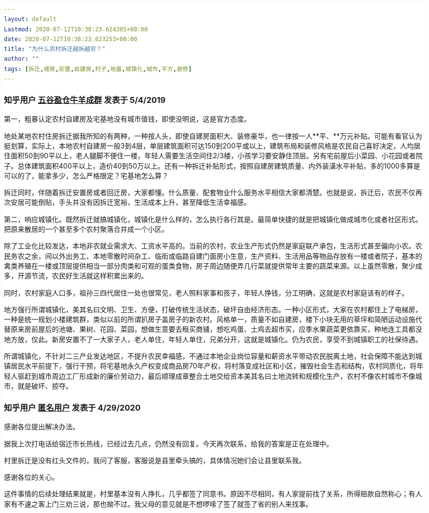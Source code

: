```yaml
---
layout: default
Lastmod: 2020-07-12T10:38:23.624305+00:00
date: 2020-07-12T10:38:23.623253+00:00
title: "为什么农村拆迁越拆越穷？"
author: ""
tags: [拆迁,楼房,安置,自建房,村子,地基,城镇化,城市,平方,装修]
---
```





### 知乎用户 [五谷盈仓牛羊成群](//www.zhihu.com/people/liu-mang-xing-59) 发表于 5/4/2019
  
第一，粗暴认定农村自建房及宅基地没有城市值钱，即使没明说，这是官方态度。

地处某地农村住房拆迁据我所知的有两种，一种按人头，即使自建房面积大、装修豪华，也一律按一人\*\*平、\*\*万元补贴。可能有看官认为挺划算，实际上，本地农村自建房一般3到4层，单层建筑面积可达150到200平或以上，建筑布局和装修风格是农民自己喜好决定，人均居住面积50到90平以上，老人腿脚不便住一楼，年轻人需要生活空间住2/3楼，小孩学习要安静住顶层。另有宅前屋后小菜园、小花园或者院子。总体建筑面积400平以上，造价40到50万以上。还有一种拆迁补贴形式，按照自建房建筑质量、内外装潢水平补贴，多的1000多算是可以的了，能拿多少，怎么严格限定？宅基地怎么算？

拆迁同时，伴随着拆迁安置房或者回迁房，大家都懂。什么质量、配套物业什么服务水平相信大家都清楚。也就是说，拆迁后，农民不仅再次安居可能倒贴，手头并没有因拆迁宽裕，生活成本上升，甚至降低生活幸福感。

第二，响应城镇化。既然拆迁就搞城镇化，城镇化是什么样的，怎么执行各行其是。最简单快捷的就是把城镇化做成城市化或者社区形式。把原来散居的一个甚至多个农村聚落合并成一个小区。

除了工业化比较发达，本地非农就业需求大、工资水平高的。当前的农村，农业生产形式仍然是家庭联产承包，生活形式甚至偏向小农。农民务农之余，间以外出务工、本地零散时间杂工、临街或临路自建门面房小生意，生产资料、生活用品等物品存放有一楼或者院子，基本的禽类养殖在一楼或顶层提供相当一部分肉类和可观的蛋类食物，房子周边随便弄几行菜就提供常年主要的蔬菜来源。以上虽然零散，聚少成多，开源节流，农民好生活就这样积累出来的。

同时，农村家庭人口多，祖孙三四代居住一处也很常见，老人照料家事和孩子，年轻人挣钱，分工明确，这就是农村家庭该有的样子。

地方强行所谓城镇化，美其名曰文明、卫生、方便，打破传统生活状态，破坏自由经济形态。一种小区形式，大家在农村都住上了电梯房，一种是统一规划小楼建筑群，类似以前的所谓扒房子盖房子的新农村。风格单一，质量不如自建房，楼下小块无用的草坪和简陋运动设施代替原来房前屋后的池塘、果树、花园、菜园，想做生意要去租买商铺，想吃鸡蛋、土鸡去超市买，应季水果蔬菜更依靠买，种地连工具都没地方放，仅此。新房安置不了一大家子人，老人单住，年轻人单住，兄弟分开，这就是城镇化。仍为农民，享受不到城镇职工的社保待遇。

所谓城镇化，不针对二三产业发达地区，不提升农民幸福感，不通过本地企业岗位容量和薪资水平带动农民脱离土地，社会保障不能达到城镇居民水平前提下，强行干预，将宅基地永久产权变成商品房70年产权，将村落变成社区和小区，摧毁社会生态和结构，农村同质化，将年轻人驱赶到城市周边工厂形成新的廉价劳动力，最后顺理成章整合土地交给资本美其名曰土地流转和规模化生产，农村不像农村城市不像城市，就是破坏、掠夺。
  
  



### 知乎用户 [匿名用户](undefined) 发表于 4/29/2020
  
感谢各位提出解决办法。

据我上次打电话给宿迁市长热线，已经过去几点，仍然没有回复。今天再次联系，给我的答案是正在处理中。

村里拆迁是没有红头文件的，我问了客服，客服说是县里牵头搞的，具体情况她们会让县里联系我。

  

  

  

感谢各位的关心。

这件事情的后续处理结果就是，村里基本没有人挣扎，几乎都签了同意书。原因不尽相同，有人家提前找了关系，所得赔款自然称心；有人家有不速之客上门三劝三说，那也拗不过。我父母的意见就是不想啰嗦了签了就签了省的别人来找事。
